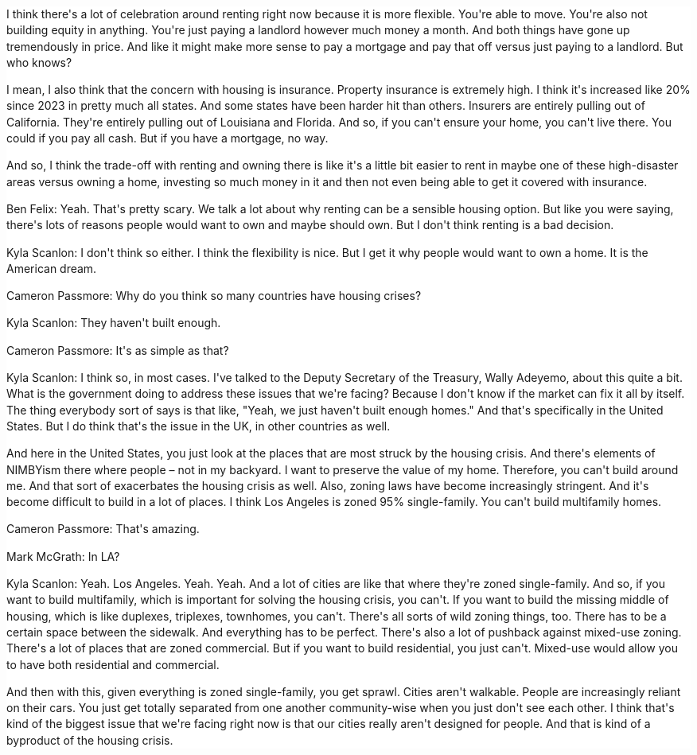 I think there's a lot of celebration around renting right now because it is more flexible. You're able to move. You're also not building equity in anything. You're just paying a landlord however much money a month. And both things have gone up tremendously in price. And like it might make more sense to pay a mortgage and pay that off versus just paying to a landlord. But who knows? 

I mean, I also think that the concern with housing is insurance. Property insurance is extremely high. I think it's increased like 20% since 2023 in pretty much all states. And some states have been harder hit than others. Insurers are entirely pulling out of California. They're entirely pulling out of Louisiana and Florida. And so, if you can't ensure your home, you can't live there. You could if you pay all cash. But if you have a mortgage, no way. 

And so, I think the trade-off with renting and owning there is like it's a little bit easier to rent in maybe one of these high-disaster areas versus owning a home, investing so much money in it and then not even being able to get it covered with insurance. 

Ben Felix: Yeah. That's pretty scary. We talk a lot about why renting can be a sensible housing option. But like you were saying, there's lots of reasons people would want to own and maybe should own. But I don't think renting is a bad decision.

Kyla Scanlon: I don't think so either. I think the flexibility is nice. But I get it why people would want to own a home. It is the American dream.

Cameron Passmore: Why do you think so many countries have housing crises? 

Kyla Scanlon: They haven't built enough. 

Cameron Passmore: It's as simple as that? 

Kyla Scanlon: I think so, in most cases. I've talked to the Deputy Secretary of the Treasury, Wally Adeyemo, about this quite a bit. What is the government doing to address these issues that we're facing? Because I don't know if the market can fix it all by itself. The thing everybody sort of says is that like, "Yeah, we just haven't built enough homes." And that's specifically in the United States. But I do think that's the issue in the UK, in other countries as well. 

And here in the United States, you just look at the places that are most struck by the housing crisis. And there's elements of NIMBYism there where people – not in my backyard. I want to preserve the value of my home. Therefore, you can't build around me. And that sort of exacerbates the housing crisis as well. Also, zoning laws have become increasingly stringent. And it's become difficult to build in a lot of places. I think Los Angeles is zoned 95% single-family. You can't build multifamily homes.

Cameron Passmore: That's amazing. 

Mark McGrath: In LA? 

Kyla Scanlon: Yeah. Los Angeles. Yeah. Yeah. And a lot of cities are like that where they're zoned single-family. And so, if you want to build multifamily, which is important for solving the housing crisis, you can't. If you want to build the missing middle of housing, which is like duplexes, triplexes, townhomes, you can't. There's all sorts of wild zoning things, too. There has to be a certain space between the sidewalk. And everything has to be perfect. There's also a lot of pushback against mixed-use zoning. There's a lot of places that are zoned commercial. But if you want to build residential, you just can't. Mixed-use would allow you to have both residential and commercial. 

And then with this, given everything is zoned single-family, you get sprawl. Cities aren't walkable. People are increasingly reliant on their cars. You just get totally separated from one another community-wise when you just don't see each other. I think that's kind of the biggest issue that we're facing right now is that our cities really aren't designed for people. And that is kind of a byproduct of the housing crisis. 
